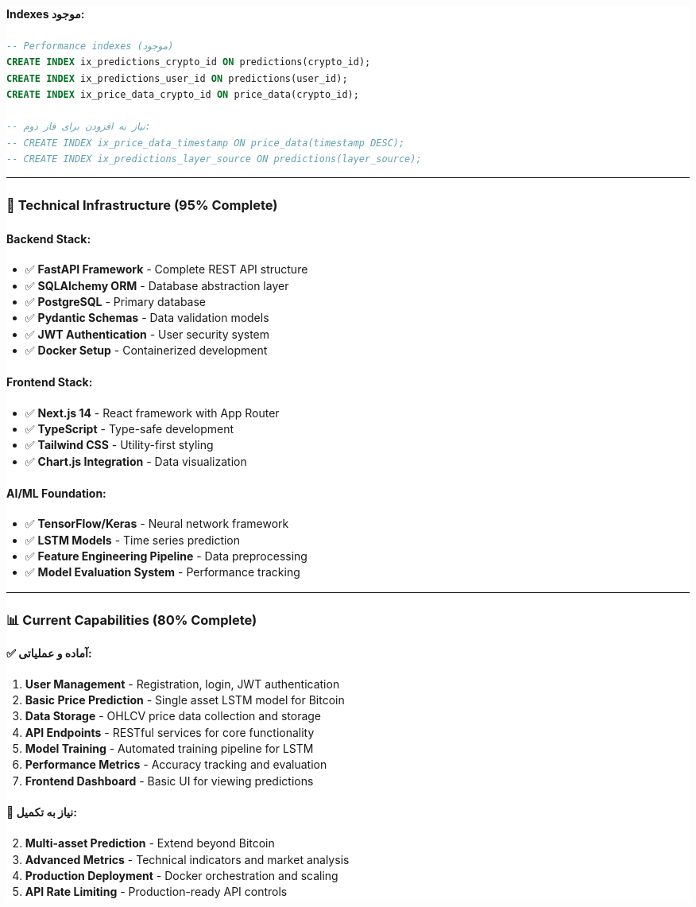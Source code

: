 #### **Indexes موجود:**
```sql
-- Performance indexes (موجود)
CREATE INDEX ix_predictions_crypto_id ON predictions(crypto_id);
CREATE INDEX ix_predictions_user_id ON predictions(user_id);
CREATE INDEX ix_price_data_crypto_id ON price_data(crypto_id);

-- نیاز به افزودن برای فاز دوم:
-- CREATE INDEX ix_price_data_timestamp ON price_data(timestamp DESC);
-- CREATE INDEX ix_predictions_layer_source ON predictions(layer_source);
```

---

### 🔧 **Technical Infrastructure (95% Complete)**

#### **Backend Stack:**
- ✅ **FastAPI Framework** - Complete REST API structure
- ✅ **SQLAlchemy ORM** - Database abstraction layer
- ✅ **PostgreSQL** - Primary database
- ✅ **Pydantic Schemas** - Data validation models
- ✅ **JWT Authentication** - User security system
- ✅ **Docker Setup** - Containerized development

#### **Frontend Stack:**
- ✅ **Next.js 14** - React framework with App Router
- ✅ **TypeScript** - Type-safe development
- ✅ **Tailwind CSS** - Utility-first styling
- ✅ **Chart.js Integration** - Data visualization

#### **AI/ML Foundation:**
- ✅ **TensorFlow/Keras** - Neural network framework
- ✅ **LSTM Models** - Time series prediction
- ✅ **Feature Engineering Pipeline** - Data preprocessing
- ✅ **Model Evaluation System** - Performance tracking

---

### 📊 **Current Capabilities (80% Complete)**

#### **✅ آماده و عملیاتی:**
1. **User Management** - Registration, login, JWT authentication
2. **Basic Price Prediction** - Single asset LSTM model for Bitcoin
3. **Data Storage** - OHLCV price data collection and storage
4. **API Endpoints** - RESTful services for core functionality
5. **Model Training** - Automated training pipeline for LSTM
6. **Performance Metrics** - Accuracy tracking and evaluation
7. **Frontend Dashboard** - Basic UI for viewing predictions

#### **🔶 نیاز به تکمیل:**
2. **Multi-asset Prediction** - Extend beyond Bitcoin
3. **Advanced Metrics** - Technical indicators and market analysis
4. **Production Deployment** - Docker orchestration and scaling
5. **API Rate Limiting** - Production-ready API controls
